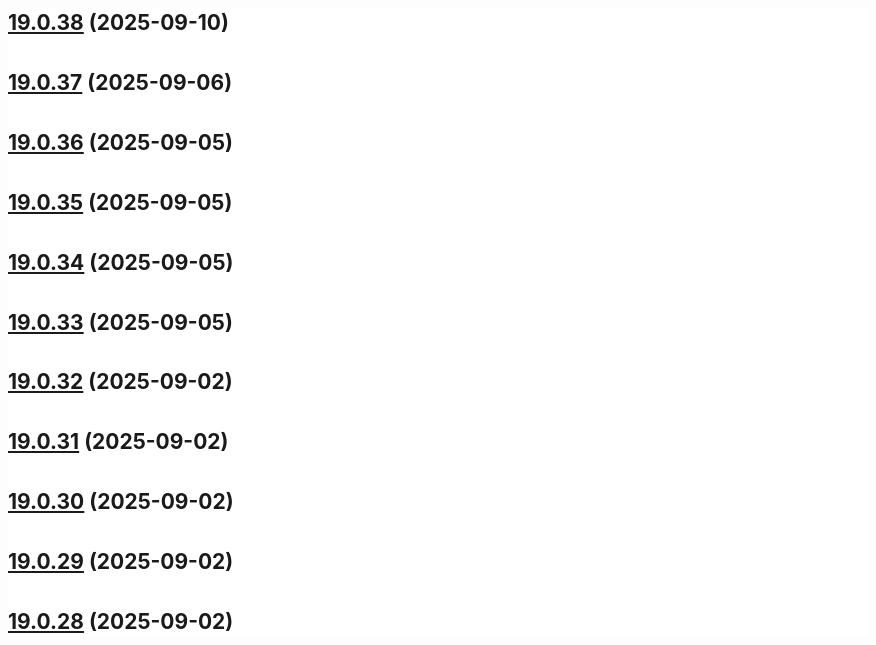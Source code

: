 ## [19.0.38](https://github.com/sprucelabsai-community/spruce-permission-utils/compare/v19.0.37...v19.0.38) (2025-09-10)

## [19.0.37](https://github.com/sprucelabsai-community/spruce-permission-utils/compare/v19.0.36...v19.0.37) (2025-09-06)

## [19.0.36](https://github.com/sprucelabsai-community/spruce-permission-utils/compare/v19.0.35...v19.0.36) (2025-09-05)

## [19.0.35](https://github.com/sprucelabsai-community/spruce-permission-utils/compare/v19.0.34...v19.0.35) (2025-09-05)

## [19.0.34](https://github.com/sprucelabsai-community/spruce-permission-utils/compare/v19.0.33...v19.0.34) (2025-09-05)

## [19.0.33](https://github.com/sprucelabsai-community/spruce-permission-utils/compare/v19.0.32...v19.0.33) (2025-09-05)

## [19.0.32](https://github.com/sprucelabsai-community/spruce-permission-utils/compare/v19.0.31...v19.0.32) (2025-09-02)

## [19.0.31](https://github.com/sprucelabsai-community/spruce-permission-utils/compare/v19.0.30...v19.0.31) (2025-09-02)

## [19.0.30](https://github.com/sprucelabsai-community/spruce-permission-utils/compare/v19.0.29...v19.0.30) (2025-09-02)

## [19.0.29](https://github.com/sprucelabsai-community/spruce-permission-utils/compare/v19.0.28...v19.0.29) (2025-09-02)

## [19.0.28](https://github.com/sprucelabsai-community/spruce-permission-utils/compare/v19.0.27...v19.0.28) (2025-09-02)
